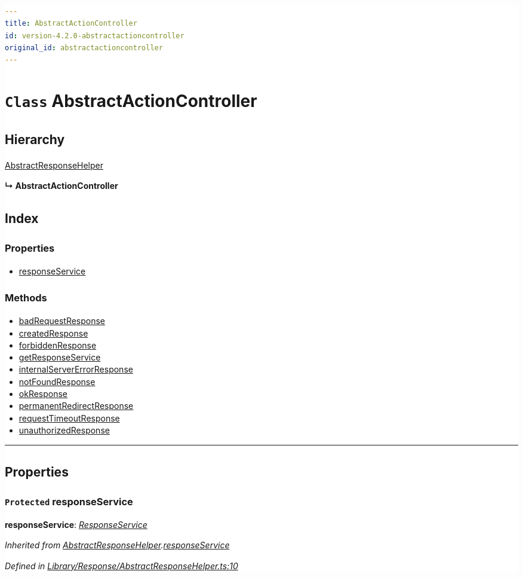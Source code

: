 ```yaml
---
title: AbstractActionController
id: version-4.2.0-abstractactioncontroller
original_id: abstractactioncontroller
---
```


# `Class` AbstractActionController

## Hierarchy

 [AbstractResponseHelper](abstractresponsehelper)

**↳ AbstractActionController**

## Index

### Properties

* [responseService](abstractactioncontroller#responseservice)

### Methods

* [badRequestResponse](abstractactioncontroller#badrequestresponse)
* [createdResponse](abstractactioncontroller#createdresponse)
* [forbiddenResponse](abstractactioncontroller#forbiddenresponse)
* [getResponseService](abstractactioncontroller#getresponseservice)
* [internalServerErrorResponse](abstractactioncontroller#internalservererrorresponse)
* [notFoundResponse](abstractactioncontroller#notfoundresponse)
* [okResponse](abstractactioncontroller#okresponse)
* [permanentRedirectResponse](abstractactioncontroller#permanentredirectresponse)
* [requestTimeoutResponse](abstractactioncontroller#requesttimeoutresponse)
* [unauthorizedResponse](abstractactioncontroller#unauthorizedresponse)

---

## Properties

<a id="responseservice"></a>

### `Protected` responseService

**responseService**: *[ResponseService](responseservice)*

*Inherited from [AbstractResponseHelper](abstractresponsehelper).[responseService](abstractresponsehelper#responseservice)*

*Defined in [Library/Response/AbstractResponseHelper.ts:10](https://github.com/SpoonX/stix/blob/5b30e82/src/Library/Response/AbstractResponseHelper.ts#L10)*
